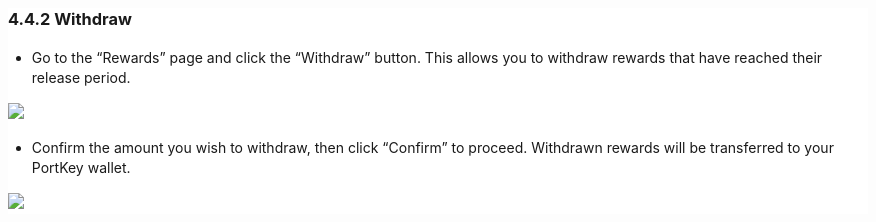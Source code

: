 ### 4.4.2 **Withdraw**

-   Go to the “Rewards” page and click the “Withdraw” button. This allows you to withdraw rewards that have reached their release period.

![](/img/4.4.2.1.png)

-   Confirm the amount you wish to withdraw, then click “Confirm” to proceed. Withdrawn rewards will be transferred to your PortKey wallet.

![](/img/4.4.2.2.png)
